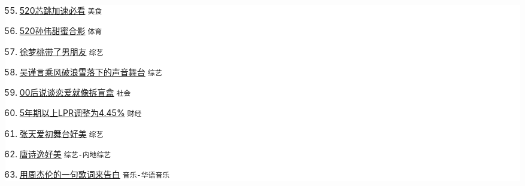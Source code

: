 55. [520芯跳加速必看](https://m.weibo.cn/search?containerid=100103type%3D1%26t%3D10%26q%3D%23520%E8%8A%AF%E8%B7%B3%E5%8A%A0%E9%80%9F%E5%BF%85%E7%9C%8B%23&stream_entry_id=31&isnewpage=1&extparam=seat%3D1%26c_type%3D31%26cate%3D0%26dgr%3D0%26topic_ad%3D1%26filter_type%3Drealtimehot%26lcate%3D5001%26pos%3D3%26adid%3D154796%26display_time%3D1653026648%26pre_seqid%3D165302664863806011105&luicode=10000011&lfid=106003type%3D25%26t%3D3%26disable_hot%3D1%26filter_type%3Drealtimehot) `美食` 

56. [520孙伟甜蜜合影](https://m.weibo.cn/search?containerid=100103type%3D1%26t%3D10%26q%3D%23520%E5%AD%99%E4%BC%9F%E7%94%9C%E8%9C%9C%E5%90%88%E5%BD%B1%23&stream_entry_id=31&isnewpage=1&extparam=seat%3D1%26c_type%3D31%26cate%3D0%26dgr%3D0%26filter_type%3Drealtimehot%26lcate%3D5001%26pos%3D7%26adid%3D154908%26display_time%3D1653026648%26pre_seqid%3D165302664863806011105&luicode=10000011&lfid=106003type%3D25%26t%3D3%26disable_hot%3D1%26filter_type%3Drealtimehot) `体育` 

57. [徐梦桃带了男朋友](https://m.weibo.cn/search?containerid=100103type%3D1%26t%3D10%26q%3D%23%E5%BE%90%E6%A2%A6%E6%A1%83%E5%B8%A6%E4%BA%86%E7%94%B7%E6%9C%8B%E5%8F%8B%23&stream_entry_id=31&isnewpage=1&extparam=seat%3D1%26c_type%3D31%26cate%3D0%26realpos%3D14%26flag%3D1%26dgr%3D0%26filter_type%3Drealtimehot%26lcate%3D5001%26pos%3D15%26display_time%3D1653026648%26pre_seqid%3D165302664863806011105&luicode=10000011&lfid=106003type%3D25%26t%3D3%26disable_hot%3D1%26filter_type%3Drealtimehot) `综艺` 

58. [吴谨言乘风破浪雪落下的声音舞台](https://m.weibo.cn/search?containerid=100103type%3D1%26t%3D10%26q%3D%23%E5%90%B4%E8%B0%A8%E8%A8%80%E4%B9%98%E9%A3%8E%E7%A0%B4%E6%B5%AA%E9%9B%AA%E8%90%BD%E4%B8%8B%E7%9A%84%E5%A3%B0%E9%9F%B3%E8%88%9E%E5%8F%B0%23&stream_entry_id=31&isnewpage=1&extparam=seat%3D1%26c_type%3D31%26cate%3D0%26realpos%3D23%26flag%3D1%26dgr%3D0%26filter_type%3Drealtimehot%26lcate%3D5001%26pos%3D24%26display_time%3D1653026648%26pre_seqid%3D165302664863806011105&luicode=10000011&lfid=106003type%3D25%26t%3D3%26disable_hot%3D1%26filter_type%3Drealtimehot) `综艺` 

59. [00后说谈恋爱就像拆盲盒](https://m.weibo.cn/search?containerid=100103type%3D1%26t%3D10%26q%3D%2300%E5%90%8E%E8%AF%B4%E8%B0%88%E6%81%8B%E7%88%B1%E5%B0%B1%E5%83%8F%E6%8B%86%E7%9B%B2%E7%9B%92%23&stream_entry_id=31&isnewpage=1&extparam=seat%3D1%26c_type%3D31%26cate%3D0%26realpos%3D29%26flag%3D0%26dgr%3D0%26filter_type%3Drealtimehot%26lcate%3D5001%26pos%3D30%26display_time%3D1653026648%26pre_seqid%3D165302664863806011105&luicode=10000011&lfid=106003type%3D25%26t%3D3%26disable_hot%3D1%26filter_type%3Drealtimehot) `社会` 

60. [5年期以上LPR调整为4.45%](https://m.weibo.cn/search?containerid=100103type%3D1%26t%3D10%26q%3D%235%E5%B9%B4%E6%9C%9F%E4%BB%A5%E4%B8%8ALPR%E8%B0%83%E6%95%B4%E4%B8%BA4.45%25%23&stream_entry_id=31&isnewpage=1&extparam=seat%3D1%26c_type%3D31%26cate%3D0%26realpos%3D30%26flag%3D0%26dgr%3D0%26filter_type%3Drealtimehot%26lcate%3D5001%26pos%3D31%26display_time%3D1653026648%26pre_seqid%3D165302664863806011105&luicode=10000011&lfid=106003type%3D25%26t%3D3%26disable_hot%3D1%26filter_type%3Drealtimehot) `财经` 

61. [张天爱初舞台好美](https://m.weibo.cn/search?containerid=100103type%3D1%26t%3D10%26q%3D%23%E5%BC%A0%E5%A4%A9%E7%88%B1%E5%88%9D%E8%88%9E%E5%8F%B0%E5%A5%BD%E7%BE%8E%23&stream_entry_id=31&isnewpage=1&extparam=seat%3D1%26c_type%3D31%26cate%3D0%26realpos%3D32%26flag%3D1%26dgr%3D0%26filter_type%3Drealtimehot%26lcate%3D5001%26pos%3D33%26display_time%3D1653026648%26pre_seqid%3D165302664863806011105&luicode=10000011&lfid=106003type%3D25%26t%3D3%26disable_hot%3D1%26filter_type%3Drealtimehot) `综艺` 

62. [唐诗逸好美](https://m.weibo.cn/search?containerid=100103type%3D1%26t%3D10%26q%3D%23%E5%94%90%E8%AF%97%E9%80%B8%E5%A5%BD%E7%BE%8E%23&stream_entry_id=31&isnewpage=1&extparam=seat%3D1%26c_type%3D31%26cate%3D0%26realpos%3D33%26flag%3D1%26dgr%3D0%26filter_type%3Drealtimehot%26lcate%3D5001%26pos%3D34%26display_time%3D1653026648%26pre_seqid%3D165302664863806011105&luicode=10000011&lfid=106003type%3D25%26t%3D3%26disable_hot%3D1%26filter_type%3Drealtimehot) `综艺-内地综艺` 

63. [用周杰伦的一句歌词来告白](https://m.weibo.cn/search?containerid=100103type%3D1%26t%3D10%26q%3D%23%E7%94%A8%E5%91%A8%E6%9D%B0%E4%BC%A6%E7%9A%84%E4%B8%80%E5%8F%A5%E6%AD%8C%E8%AF%8D%E6%9D%A5%E5%91%8A%E7%99%BD%23&stream_entry_id=31&isnewpage=1&extparam=seat%3D1%26c_type%3D31%26cate%3D0%26realpos%3D34%26flag%3D0%26dgr%3D0%26filter_type%3Drealtimehot%26lcate%3D5001%26pos%3D35%26display_time%3D1653026648%26pre_seqid%3D165302664863806011105&luicode=10000011&lfid=106003type%3D25%26t%3D3%26disable_hot%3D1%26filter_type%3Drealtimehot) `音乐-华语音乐` 
